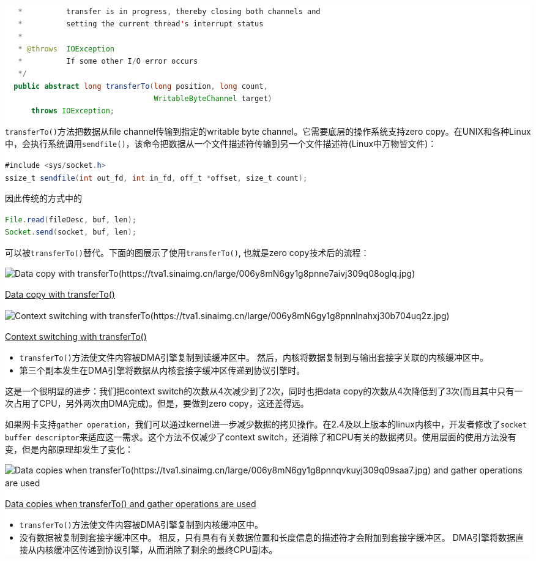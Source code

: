 ```java
   *          transfer is in progress, thereby closing both channels and
   *          setting the current thread's interrupt status
   *
   * @throws  IOException
   *          If some other I/O error occurs
   */
  public abstract long transferTo(long position, long count,
                                  WritableByteChannel target)
      throws IOException;
```

`transferTo()`方法把数据从file channel传输到指定的writable byte channel。它需要底层的操作系统支持zero copy。在UNIX和各种Linux中，会执行系统调用`sendfile()`，该命令把数据从一个文件描述符传输到另一个文件描述符(Linux中万物皆文件)：

```java
#include <sys/socket.h>
ssize_t sendfile(int out_fd, int in_fd, off_t *offset, size_t count);
```

因此传统的方式中的

```java
File.read(fileDesc, buf, len);
Socket.send(socket, buf, len);
```

可以被`transferTo()`替代。下面的图展示了使用`transferTo()`, 也就是zero copy技术后的流程：

![ Data copy with transferTo(https://tva1.sinaimg.cn/large/006y8mN6gy1g8pnne7aivj309q08oglq.jpg)](http://7niucdn.wenchao.ren/20190314134601.png)

[Data copy with transferTo()](http://7niucdn.wenchao.ren/20190314134601.png)



![Context switching with transferTo(https://tva1.sinaimg.cn/large/006y8mN6gy1g8pnnlnahxj30b704uq2z.jpg)](http://7niucdn.wenchao.ren/20190314134614.png)

[Context switching with transferTo()](http://7niucdn.wenchao.ren/20190314134614.png)



- `transferTo()`方法使文件内容被DMA引擎复制到读缓冲区中。 然后，内核将数据复制到与输出套接字关联的内核缓冲区中。
- 第三个副本发生在DMA引擎将数据从内核套接字缓冲区传递到协议引擎时。

这是一个很明显的进步：我们把context switch的次数从4次减少到了2次，同时也把data copy的次数从4次降低到了3次(而且其中只有一次占用了CPU，另外两次由DMA完成)。但是，要做到zero copy，这还差得远。



如果网卡支持`gather operation`，我们可以通过kernel进一步减少数据的拷贝操作。在2.4及以上版本的linux内核中，开发者修改了`socket buffer descriptor`来适应这一需求。这个方法不仅减少了context switch，还消除了和CPU有关的数据拷贝。使用层面的使用方法没有变，但是内部原理却发生了变化：

![Data copies when transferTo(https://tva1.sinaimg.cn/large/006y8mN6gy1g8pnnqvkuyj309q09saa7.jpg) and gather operations are used](http://7niucdn.wenchao.ren/20190314134919.png)

[Data copies when transferTo() and gather operations are used](http://7niucdn.wenchao.ren/20190314134919.png)



- `transferTo()`方法使文件内容被DMA引擎复制到内核缓冲区中。
- 没有数据被复制到套接字缓冲区中。 相反，只有具有有关数据位置和长度信息的描述符才会附加到套接字缓冲区。 DMA引擎将数据直接从内核缓冲区传递到协议引擎，从而消除了剩余的最终CPU副本。
